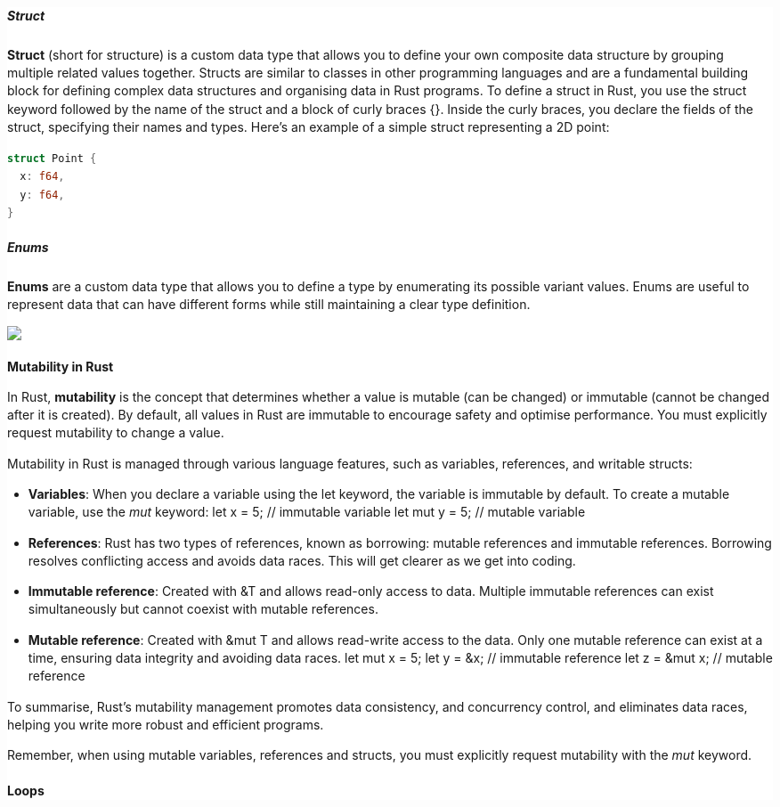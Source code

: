 ##### **Struct**

**Struct** (short for structure) is a custom data type that allows you to define your own composite data structure by grouping multiple related values together. Structs are similar to classes in other programming languages and are a fundamental building block for defining complex data structures and organising data in Rust programs. To define a struct in Rust, you use the struct keyword followed by the name of the struct and a block of curly braces {}. Inside the curly braces, you declare the fields of the struct, specifying their names and types. Here’s an example of a simple struct representing a 2D point:

```rust
struct Point { 
  x: f64, 
  y: f64, 
}
```

##### **Enums**

**Enums** are a custom data type that allows you to define a type by enumerating its possible variant values. Enums are useful to represent data that can have different forms while still maintaining a clear type definition.

![](https://lh4.googleusercontent.com/2fS8ki-i_rkYqGNBqPfY5i4SYL3FWotsOgarQqQgRVZNeGW2V5sKHm4cZWgydn4KTxounOkKSFERgKT2tZ9AxXruxlAGPALSjRmKZVYl1fPysInOZr2ATMS-ezipOZsQHB-dzmIvwxQiTYRbsJarRIk)

**Mutability in Rust**

In Rust, **mutability** is the concept that determines whether a value is mutable (can be changed) or immutable (cannot be changed after it is created). By default, all values in Rust are immutable to encourage safety and optimise performance. You must explicitly request mutability to change a value.

Mutability in Rust is managed through various language features, such as variables, references, and writable structs:

- **Variables**: When you declare a variable using the let keyword, the variable is immutable by default. To create a mutable variable, use the _mut_ keyword: let x = 5; // immutable variable let mut y = 5; // mutable variable  
    
- **References**: Rust has two types of references, known as borrowing: mutable references and immutable references. Borrowing resolves conflicting access and avoids data races. This will get clearer as we get into coding.  
    
- **Immutable reference**: Created with &T and allows read-only access to data. Multiple immutable references can exist simultaneously but cannot coexist with mutable references.  
    
- **Mutable reference**: Created with &mut T and allows read-write access to the data. Only one mutable reference can exist at a time, ensuring data integrity and avoiding data races. let mut x = 5; let y = &x; // immutable reference let z = &mut x; // mutable reference

To summarise, Rust’s mutability management promotes data consistency, and concurrency control, and eliminates data races, helping you write more robust and efficient programs.

Remember, when using mutable variables, references and structs, you must explicitly request mutability with the _mut_ keyword.

#### **Loops**
